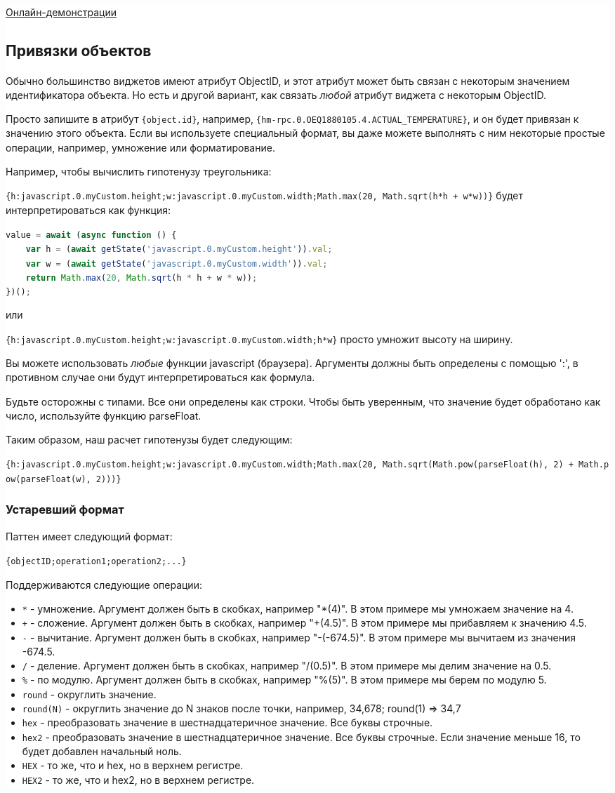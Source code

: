 [Онлайн-демонстрации](https://iobroker.click/)

## Привязки объектов
Обычно большинство виджетов имеют атрибут ObjectID, и этот атрибут может быть связан с некоторым значением идентификатора объекта.
Но есть и другой вариант, как связать *любой* атрибут виджета с некоторым ObjectID.

Просто запишите в атрибут `{object.id}`, например, `{hm-rpc.0.OEQ1880105.4.ACTUAL_TEMPERATURE}`, и он будет привязан к значению этого объекта.
Если вы используете специальный формат, вы даже можете выполнять с ним некоторые простые операции, например, умножение или форматирование.

Например, чтобы вычислить гипотенузу треугольника:

`{h:javascript.0.myCustom.height;w:javascript.0.myCustom.width;Math.max(20, Math.sqrt(h*h + w*w))}` будет интерпретироваться как функция:

```js
value = await (async function () {
    var h = (await getState('javascript.0.myCustom.height')).val;
    var w = (await getState('javascript.0.myCustom.width')).val;
    return Math.max(20, Math.sqrt(h * h + w * w));
})();
```

или

`{h:javascript.0.myCustom.height;w:javascript.0.myCustom.width;h*w}` просто умножит высоту на ширину.

Вы можете использовать *любые* функции javascript (браузера). Аргументы должны быть определены с помощью ':', в противном случае они будут интерпретироваться как формула.

Будьте осторожны с типами. Все они определены как строки. Чтобы быть уверенным, что значение будет обработано как число, используйте функцию parseFloat.

Таким образом, наш расчет гипотенузы будет следующим:

```
{h:javascript.0.myCustom.height;w:javascript.0.myCustom.width;Math.max(20, Math.sqrt(Math.pow(parseFloat(h), 2) + Math.pow(parseFloat(w), 2)))}
```

### Устаревший формат
Паттен имеет следующий формат:

```
{objectID;operation1;operation2;...}
```

Поддерживаются следующие операции:

- `*` - умножение. Аргумент должен быть в скобках, например "*(4)". В этом примере мы умножаем значение на 4.
- `+` - сложение. Аргумент должен быть в скобках, например "+(4.5)". В этом примере мы прибавляем к значению 4.5.
- `-` - вычитание. Аргумент должен быть в скобках, например "-(-674.5)". В этом примере мы вычитаем из значения -674.5.
- `/` - деление. Аргумент должен быть в скобках, например "/(0.5)". В этом примере мы делим значение на 0.5.
- `%` - по модулю. Аргумент должен быть в скобках, например "%(5)". В этом примере мы берем по модулю 5.
- `round` - округлить значение.
- `round(N)` - округлить значение до N знаков после точки, например, 34,678; round(1) => 34,7
- `hex` - преобразовать значение в шестнадцатеричное значение. Все буквы строчные.
- `hex2` - преобразовать значение в шестнадцатеричное значение. Все буквы строчные. Если значение меньше 16, то будет добавлен начальный ноль.
- `HEX` - то же, что и hex, но в верхнем регистре.
- `HEX2` - то же, что и hex2, но в верхнем регистре.